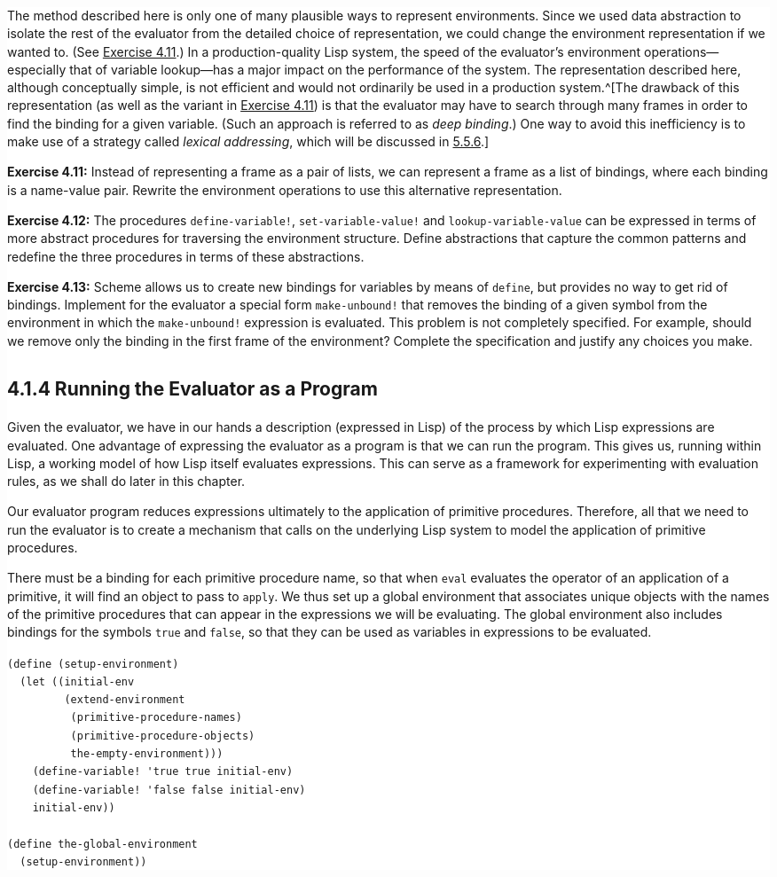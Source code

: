 The method described here is only one of many plausible ways to represent environments. Since we used data abstraction to isolate the rest of the evaluator from the detailed choice of representation, we could change the environment representation if we wanted to. (See [Exercise 4.11](#Exercise-4_002e11).) In a production-quality Lisp system, the speed of the evaluator’s environment operations—especially that of variable lookup—has a major impact on the performance of the system. The representation described here, although conceptually simple, is not efficient and would not ordinarily be used in a production system.^[The drawback of this representation (as well as the variant in [Exercise 4.11](#Exercise-4_002e11)) is that the evaluator may have to search through many frames in order to find the binding for a given variable. (Such an approach is referred to as *deep binding*.) One way to avoid this inefficiency is to make use of a strategy called *lexical addressing*, which will be discussed in [5.5.6](5_002e5.xhtml#g_t5_002e5_002e6).]

**Exercise 4.11:** Instead of representing a frame as a pair of lists, we can represent a frame as a list of bindings, where each binding is a name-value pair. Rewrite the environment operations to use this alternative representation.

**Exercise 4.12:** The procedures `define-variable!`, `set-variable-value!` and `lookup-variable-value` can be expressed in terms of more abstract procedures for traversing the environment structure. Define abstractions that capture the common patterns and redefine the three procedures in terms of these abstractions.

**Exercise 4.13:** Scheme allows us to create new bindings for variables by means of `define`, but provides no way to get rid of bindings. Implement for the evaluator a special form `make-unbound!` that removes the binding of a given symbol from the environment in which the `make-unbound!` expression is evaluated. This problem is not completely specified. For example, should we remove only the binding in the first frame of the environment? Complete the specification and justify any choices you make.


## 4.1.4 Running the Evaluator as a Program

Given the evaluator, we have in our hands a description (expressed in Lisp) of the process by which Lisp expressions are evaluated. One advantage of expressing the evaluator as a program is that we can run the program. This gives us, running within Lisp, a working model of how Lisp itself evaluates expressions. This can serve as a framework for experimenting with evaluation rules, as we shall do later in this chapter.

Our evaluator program reduces expressions ultimately to the application of primitive procedures. Therefore, all that we need to run the evaluator is to create a mechanism that calls on the underlying Lisp system to model the application of primitive procedures.

There must be a binding for each primitive procedure name, so that when `eval` evaluates the operator of an application of a primitive, it will find an object to pass to `apply`. We thus set up a global environment that associates unique objects with the names of the primitive procedures that can appear in the expressions we will be evaluating. The global environment also includes bindings for the symbols `true` and `false`, so that they can be used as variables in expressions to be evaluated.

``` {.scheme}
(define (setup-environment)
  (let ((initial-env
         (extend-environment 
          (primitive-procedure-names)
          (primitive-procedure-objects)
          the-empty-environment)))
    (define-variable! 'true true initial-env)
    (define-variable! 'false false initial-env)
    initial-env))

(define the-global-environment 
  (setup-environment))
```
